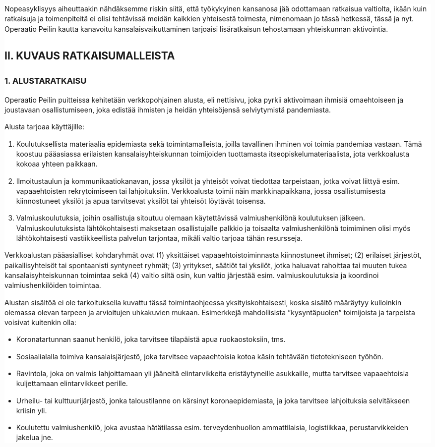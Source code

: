 
Nopeasyklisyys aiheuttaakin nähdäksemme  riskin siitä, että työkykyinen kansanosa jää odottamaan ratkaisua valtiolta, ikään kuin ratkaisuja ja toimenpiteitä ei olisi tehtävissä meidän kaikkien yhteisestä toimesta, nimenomaan jo tässä hetkessä, tässä ja nyt. Operaatio Peilin kautta kanavoitu kansalaisvaikuttaminen tarjoaisi lisäratkaisun tehostamaan yhteiskunnan aktivointia.



## II. KUVAUS RATKAISUMALLEISTA

### 1. ALUSTARATKAISU


Operaatio Peilin puitteissa kehitetään verkkopohjainen alusta, eli nettisivu, joka pyrkii aktivoimaan ihmisiä omaehtoiseen ja joustavaan osallistumiseen, joka edistää ihmisten ja heidän yhteisöjensä selviytymistä pandemiasta. 

Alusta tarjoaa käyttäjille:


1. Koulutuksellista materiaalia epidemiasta sekä toimintamalleista, joilla tavallinen ihminen voi toimia pandemiaa vastaan. Tämä koostuu pääasiassa erilaisten kansalaisyhteiskunnan toimijoiden tuottamasta itseopiskelumateriaalista, jota verkkoalusta kokoaa yhteen paikkaan.


2. Ilmoitustaulun ja kommunikaatiokanavan, jossa yksilöt ja yhteisöt voivat tiedottaa tarpeistaan, jotka voivat liittyä esim. vapaaehtoisten rekrytoimiseen tai lahjoituksiin. Verkkoalusta toimii näin markkinapaikkana, jossa osallistumisesta kiinnostuneet yksilöt ja apua tarvitsevat yksilöt tai yhteisöt löytävät toisensa.


3. Valmiuskoulutuksia, joihin osallistuja sitoutuu olemaan käytettävissä valmiushenkilönä koulutuksen jälkeen. Valmiuskoulutuksista lähtökohtaisesti maksetaan osallistujalle palkkio ja toisaalta valmiushenkilönä toimiminen olisi myös lähtökohtaisesti vastiikkeellista palvelun tarjontaa, mikäli valtio tarjoaa tähän resursseja.


Verkkoalustan pääasialliset kohdaryhmät ovat (1) yksittäiset vapaaehtoistoiminnasta kiinnostuneet ihmiset; (2) erilaiset järjestöt, paikallisyhteisöt tai spontaanisti syntyneet ryhmät; (3) yritykset, säätiöt tai yksilöt, jotka haluavat rahoittaa tai muuten tukea kansalaisyhteiskunnan toimintaa sekä (4) valtio siltä osin, kun valtio järjestää esim. valmiuskoulutuksia ja koordinoi valmiushenkilöiden toimintaa.


Alustan sisältöä ei ole tarkoituksella kuvattu tässä toimintaohjeessa yksityiskohtaisesti, koska sisältö määräytyy kulloinkin olemassa olevan tarpeen ja arvioitujen uhkakuvien mukaan. Esimerkkejä mahdollisista ”kysyntäpuolen” toimijoista ja tarpeista voisivat kuitenkin olla:

* Koronatartunnan saanut henkilö, joka tarvitsee tilapäistä apua ruokaostoksiin, tms.

* Sosiaalialalla toimiva kansalaisjärjestö, joka tarvitsee vapaaehtoisia kotoa käsin tehtävään tietotekniseen työhön.

* Ravintola, joka on valmis lahjoittamaan yli jääneitä elintarvikkeita eristäytyneille asukkaille, mutta tarvitsee vapaaehtoisia kuljettamaan elintarvikkeet perille.

* Urheilu- tai kulttuurijärjestö, jonka taloustilanne on kärsinyt koronaepidemiasta, ja joka tarvitsee lahjoituksia selvitäkseen kriisin yli.

* Koulutettu valmiushenkilö, joka avustaa hätätilassa esim. terveydenhuollon ammattilaisia, logistiikkaa, perustarvikkeiden jakelua jne.
